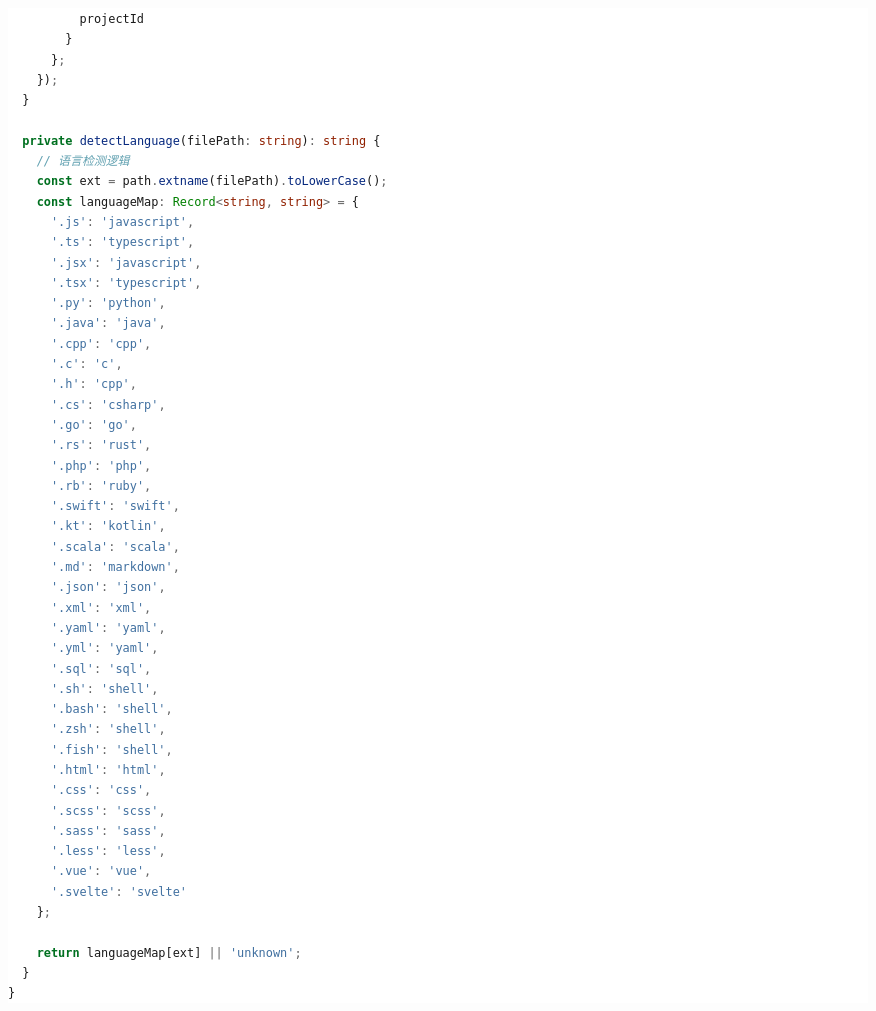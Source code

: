 ```typescript
          projectId
        }
      };
    });
  }

  private detectLanguage(filePath: string): string {
    // 语言检测逻辑
    const ext = path.extname(filePath).toLowerCase();
    const languageMap: Record<string, string> = {
      '.js': 'javascript',
      '.ts': 'typescript',
      '.jsx': 'javascript',
      '.tsx': 'typescript',
      '.py': 'python',
      '.java': 'java',
      '.cpp': 'cpp',
      '.c': 'c',
      '.h': 'cpp',
      '.cs': 'csharp',
      '.go': 'go',
      '.rs': 'rust',
      '.php': 'php',
      '.rb': 'ruby',
      '.swift': 'swift',
      '.kt': 'kotlin',
      '.scala': 'scala',
      '.md': 'markdown',
      '.json': 'json',
      '.xml': 'xml',
      '.yaml': 'yaml',
      '.yml': 'yaml',
      '.sql': 'sql',
      '.sh': 'shell',
      '.bash': 'shell',
      '.zsh': 'shell',
      '.fish': 'shell',
      '.html': 'html',
      '.css': 'css',
      '.scss': 'scss',
      '.sass': 'sass',
      '.less': 'less',
      '.vue': 'vue',
      '.svelte': 'svelte'
    };

    return languageMap[ext] || 'unknown';
  }
}
```


  [key: string]: any;
